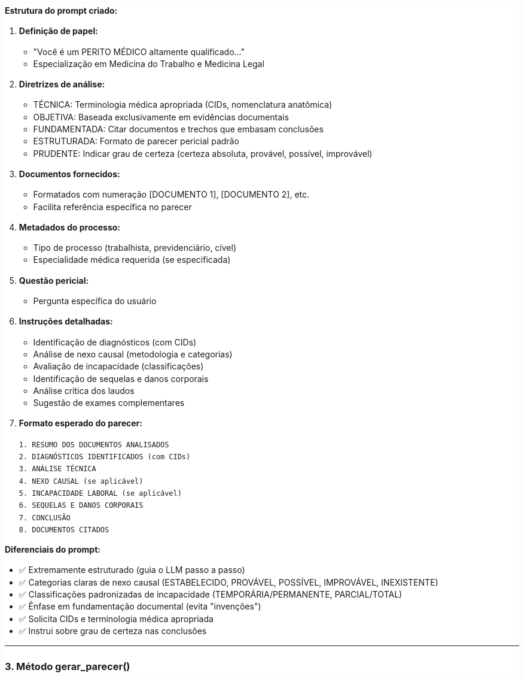 **Estrutura do prompt criado:**

1. **Definição de papel:**
   - "Você é um PERITO MÉDICO altamente qualificado..."
   - Especialização em Medicina do Trabalho e Medicina Legal

2. **Diretrizes de análise:**
   - TÉCNICA: Terminologia médica apropriada (CIDs, nomenclatura anatômica)
   - OBJETIVA: Baseada exclusivamente em evidências documentais
   - FUNDAMENTADA: Citar documentos e trechos que embasam conclusões
   - ESTRUTURADA: Formato de parecer pericial padrão
   - PRUDENTE: Indicar grau de certeza (certeza absoluta, provável, possível, improvável)

3. **Documentos fornecidos:**
   - Formatados com numeração [DOCUMENTO 1], [DOCUMENTO 2], etc.
   - Facilita referência específica no parecer

4. **Metadados do processo:**
   - Tipo de processo (trabalhista, previdenciário, cível)
   - Especialidade médica requerida (se especificada)

5. **Questão pericial:**
   - Pergunta específica do usuário

6. **Instruções detalhadas:**
   - Identificação de diagnósticos (com CIDs)
   - Análise de nexo causal (metodologia e categorias)
   - Avaliação de incapacidade (classificações)
   - Identificação de sequelas e danos corporais
   - Análise crítica dos laudos
   - Sugestão de exames complementares

7. **Formato esperado do parecer:**
   ```
   1. RESUMO DOS DOCUMENTOS ANALISADOS
   2. DIAGNÓSTICOS IDENTIFICADOS (com CIDs)
   3. ANÁLISE TÉCNICA
   4. NEXO CAUSAL (se aplicável)
   5. INCAPACIDADE LABORAL (se aplicável)
   6. SEQUELAS E DANOS CORPORAIS
   7. CONCLUSÃO
   8. DOCUMENTOS CITADOS
   ```

**Diferenciais do prompt:**
- ✅ Extremamente estruturado (guia o LLM passo a passo)
- ✅ Categorias claras de nexo causal (ESTABELECIDO, PROVÁVEL, POSSÍVEL, IMPROVÁVEL, INEXISTENTE)
- ✅ Classificações padronizadas de incapacidade (TEMPORÁRIA/PERMANENTE, PARCIAL/TOTAL)
- ✅ Ênfase em fundamentação documental (evita "invenções")
- ✅ Solicita CIDs e terminologia médica apropriada
- ✅ Instrui sobre grau de certeza nas conclusões

---

### 3. Método gerar_parecer()
